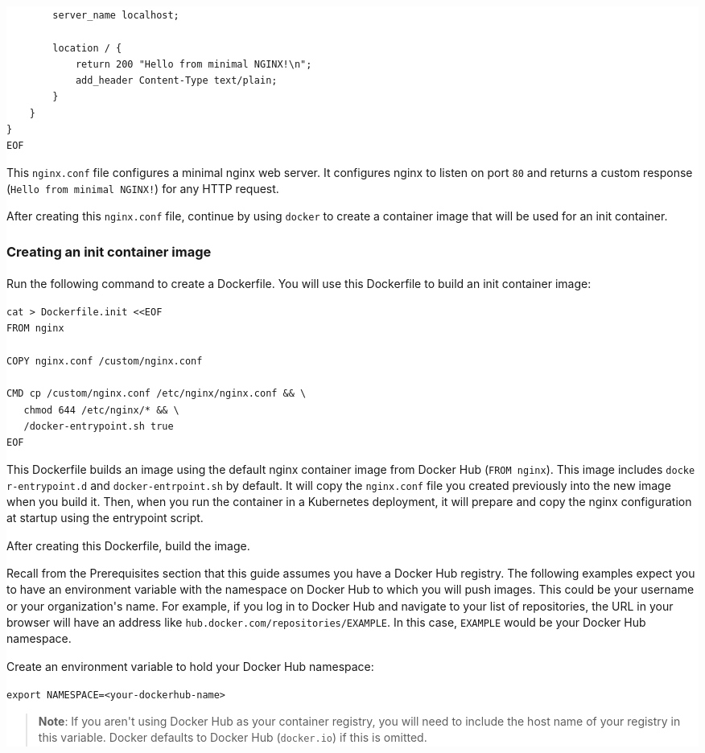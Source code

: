 ```shell
        server_name localhost;

        location / {
            return 200 "Hello from minimal NGINX!\n";
            add_header Content-Type text/plain;
        }
    }
}
EOF
```

This `nginx.conf` file configures a minimal nginx web server. It configures nginx to listen on port `80` and returns a custom response (`Hello from minimal NGINX!`) for any HTTP request. 

After creating this `nginx.conf` file, continue by using `docker` to create a container image that will be used for an init container.

### Creating an init container image

Run the following command to create a Dockerfile. You will use this Dockerfile to build an init container image:

```shell
cat > Dockerfile.init <<EOF
FROM nginx

COPY nginx.conf /custom/nginx.conf

CMD cp /custom/nginx.conf /etc/nginx/nginx.conf && \
   chmod 644 /etc/nginx/* && \
   /docker-entrypoint.sh true
EOF
```

This Dockerfile builds an image using the default nginx container image from Docker Hub (`FROM nginx`). This image includes `docker-entrypoint.d` and `docker-entrpoint.sh` by default. It will copy the `nginx.conf` file you created previously into the new image when you build it. Then, when you run the container in a Kubernetes deployment, it will prepare and copy the nginx configuration at startup using the entrypoint script.

After creating this Dockerfile, build the image. 

Recall from the Prerequisites section that this guide assumes you have a Docker Hub registry. The following examples expect you to have an environment variable with the namespace on Docker Hub to which you will push images. This could be your username or your organization's name. For example, if you log in to Docker Hub and navigate to your list of repositories, the URL in your browser will have an address like `hub.docker.com/repositories/EXAMPLE`. In this case, `EXAMPLE` would be your Docker Hub namespace.

Create an environment variable to hold your Docker Hub namespace:

```shell
export NAMESPACE=<your-dockerhub-name>
```

> **Note**: If you aren't using Docker Hub as your container registry, you will need to include the host name of your registry in this variable. Docker defaults to Docker Hub (`docker.io`) if this is omitted.
